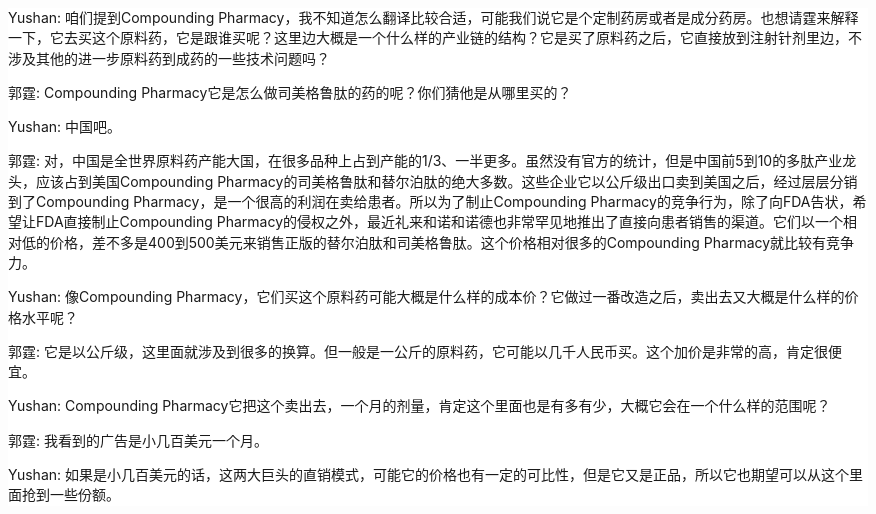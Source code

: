 

<div class="dialogue">

<span class="moderator">Yushan:</span> 咱们提到Compounding
Pharmacy，我不知道怎么翻译比较合适，可能我们说它是个定制药房或者是成分药房。也想请霆来解释一下，它去买这个原料药，它是跟谁买呢？这里边大概是一个什么样的产业链的结构？它是买了原料药之后，它直接放到注射针剂里边，不涉及其他的进一步原料药到成药的一些技术问题吗？



<div class="dialogue">

<span class="guest">郭霆:</span> Compounding
Pharmacy它是怎么做司美格鲁肽的药的呢？你们猜他是从哪里买的？



<div class="dialogue">

<span class="moderator">Yushan:</span> 中国吧。



<div class="dialogue">

<span class="guest">郭霆:</span>
对，中国是全世界原料药产能大国，在很多品种上占到产能的1/3、一半更多。虽然没有官方的统计，但是中国前5到10的多肽产业龙头，应该占到美国Compounding
Pharmacy的司美格鲁肽和替尔泊肽的绝大多数。这些企业它以公斤级出口卖到美国之后，经过层层分销到了Compounding
Pharmacy，是一个很高的利润在卖给患者。所以为了制止Compounding
Pharmacy的竞争行为，除了向FDA告状，希望让FDA直接制止Compounding
Pharmacy的侵权之外，最近礼来和诺和诺德也非常罕见地推出了直接向患者销售的渠道。它们以一个相对低的价格，差不多是400到500美元来销售正版的替尔泊肽和司美格鲁肽。这个价格相对很多的Compounding
Pharmacy就比较有竞争力。



<div class="dialogue">

<span class="moderator">Yushan:</span> 像Compounding
Pharmacy，它们买这个原料药可能大概是什么样的成本价？它做过一番改造之后，卖出去又大概是什么样的价格水平呢？



<div class="dialogue">

<span class="guest">郭霆:</span>
它是以公斤级，这里面就涉及到很多的换算。但一般是一公斤的原料药，它可能以几千人民币买。这个加价是非常的高，肯定很便宜。



<div class="dialogue">

<span class="moderator">Yushan:</span> Compounding
Pharmacy它把这个卖出去，一个月的剂量，肯定这个里面也是有多有少，大概它会在一个什么样的范围呢？



<div class="dialogue">

<span class="guest">郭霆:</span> 我看到的广告是小几百美元一个月。



<div class="dialogue">

<span class="moderator">Yushan:</span>
如果是小几百美元的话，这两大巨头的直销模式，可能它的价格也有一定的可比性，但是它又是正品，所以它也期望可以从这个里面抢到一些份额。
